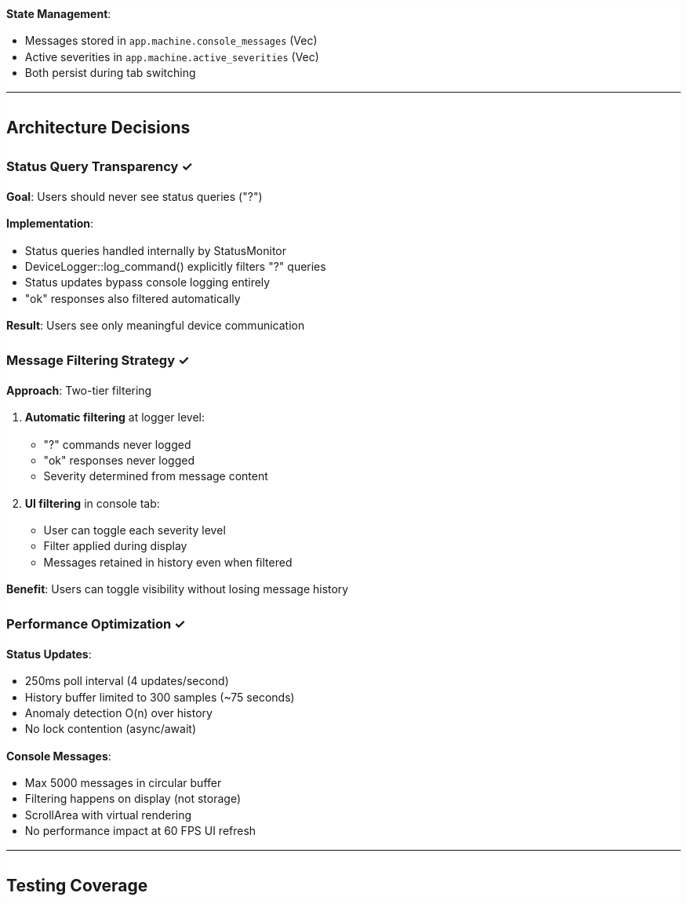 **State Management**:
- Messages stored in `app.machine.console_messages` (Vec<String>)
- Active severities in `app.machine.active_severities` (Vec<ConsoleSeverity>)
- Both persist during tab switching

---

## Architecture Decisions

### Status Query Transparency ✓

**Goal**: Users should never see status queries ("?")

**Implementation**:
- Status queries handled internally by StatusMonitor
- DeviceLogger::log_command() explicitly filters "?" queries
- Status updates bypass console logging entirely
- "ok" responses also filtered automatically

**Result**: Users see only meaningful device communication

### Message Filtering Strategy ✓

**Approach**: Two-tier filtering
1. **Automatic filtering** at logger level:
   - "?" commands never logged
   - "ok" responses never logged
   - Severity determined from message content

2. **UI filtering** in console tab:
   - User can toggle each severity level
   - Filter applied during display
   - Messages retained in history even when filtered

**Benefit**: Users can toggle visibility without losing message history

### Performance Optimization ✓

**Status Updates**:
- 250ms poll interval (4 updates/second)
- History buffer limited to 300 samples (~75 seconds)
- Anomaly detection O(n) over history
- No lock contention (async/await)

**Console Messages**:
- Max 5000 messages in circular buffer
- Filtering happens on display (not storage)
- ScrollArea with virtual rendering
- No performance impact at 60 FPS UI refresh

---

## Testing Coverage
